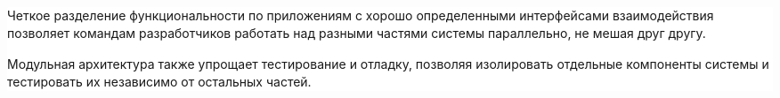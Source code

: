Четкое разделение функциональности по приложениям с хорошо определенными интерфейсами взаимодействия позволяет командам разработчиков работать над разными частями системы параллельно, не мешая друг другу.

Модульная архитектура также упрощает тестирование и отладку, позволяя изолировать отдельные компоненты системы и тестировать их независимо от остальных частей. 